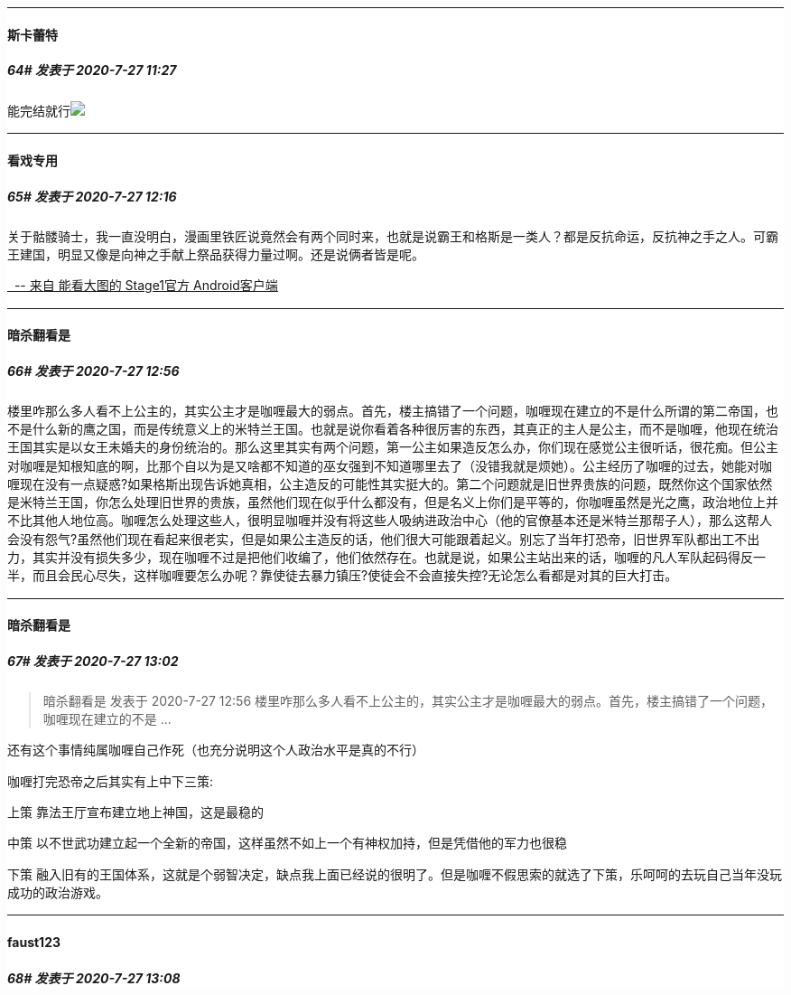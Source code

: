 
-----

####  斯卡蕾特  
##### 64#       发表于 2020-7-27 11:27


能完结就行<img src="https://static.saraba1st.com/image/smiley/face2017/037.png" referrerpolicy="no-referrer">


-----

####  看戏专用  
##### 65#       发表于 2020-7-27 12:16


关于骷髅骑士，我一直没明白，漫画里铁匠说竟然会有两个同时来，也就是说霸王和格斯是一类人？都是反抗命运，反抗神之手之人。可霸王建国，明显又像是向神之手献上祭品获得力量过啊。还是说俩者皆是呢。

[  -- 来自 能看大图的 Stage1官方 Android客户端](https://www.coolapk.com/apk/140634)


-----

####  暗杀翻看是  
##### 66#       发表于 2020-7-27 12:56


楼里咋那么多人看不上公主的，其实公主才是咖喱最大的弱点。首先，楼主搞错了一个问题，咖喱现在建立的不是什么所谓的第二帝国，也不是什么新的鹰之国，而是传统意义上的米特兰王国。也就是说你看着各种很厉害的东西，其真正的主人是公主，而不是咖喱，他现在统治王国其实是以女王未婚夫的身份统治的。那么这里其实有两个问题，第一公主如果造反怎么办，你们现在感觉公主很听话，很花痴。但公主对咖喱是知根知底的啊，比那个自以为是又啥都不知道的巫女强到不知道哪里去了（没错我就是烦她）。公主经历了咖喱的过去，她能对咖喱现在没有一点疑惑?如果格斯出现告诉她真相，公主造反的可能性其实挺大的。第二个问题就是旧世界贵族的问题，既然你这个国家依然是米特兰王国，你怎么处理旧世界的贵族，虽然他们现在似乎什么都没有，但是名义上你们是平等的，你咖喱虽然是光之鹰，政治地位上并不比其他人地位高。咖喱怎么处理这些人，很明显咖喱并没有将这些人吸纳进政治中心（他的官僚基本还是米特兰那帮子人），那么这帮人会没有怨气?虽然他们现在看起来很老实，但是如果公主造反的话，他们很大可能跟着起义。别忘了当年打恐帝，旧世界军队都出工不出力，其实并没有损失多少，现在咖喱不过是把他们收编了，他们依然存在。也就是说，如果公主站出来的话，咖喱的凡人军队起码得反一半，而且会民心尽失，这样咖喱要怎么办呢？靠使徒去暴力镇压?使徒会不会直接失控?无论怎么看都是对其的巨大打击。


-----

####  暗杀翻看是  
##### 67#       发表于 2020-7-27 13:02


<blockquote>暗杀翻看是 发表于 2020-7-27 12:56
楼里咋那么多人看不上公主的，其实公主才是咖喱最大的弱点。首先，楼主搞错了一个问题，咖喱现在建立的不是 ...</blockquote>
还有这个事情纯属咖喱自己作死（也充分说明这个人政治水平是真的不行）

咖喱打完恐帝之后其实有上中下三策:

上策 靠法王厅宣布建立地上神国，这是最稳的

中策 以不世武功建立起一个全新的帝国，这样虽然不如上一个有神权加持，但是凭借他的军力也很稳

下策 融入旧有的王国体系，这就是个弱智决定，缺点我上面已经说的很明了。但是咖喱不假思索的就选了下策，乐呵呵的去玩自己当年没玩成功的政治游戏。


-----

####  faust123  
##### 68#       发表于 2020-7-27 13:08
